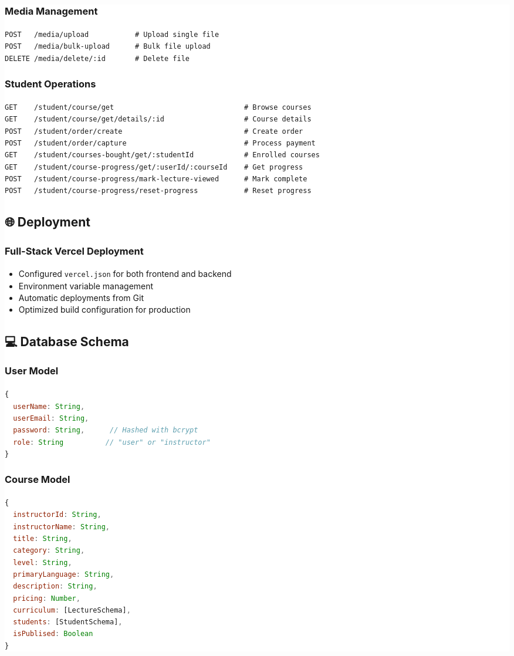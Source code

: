 ### Media Management
```
POST   /media/upload           # Upload single file
POST   /media/bulk-upload      # Bulk file upload
DELETE /media/delete/:id       # Delete file
```

### Student Operations
```
GET    /student/course/get                               # Browse courses
GET    /student/course/get/details/:id                   # Course details
POST   /student/order/create                             # Create order
POST   /student/order/capture                            # Process payment
GET    /student/courses-bought/get/:studentId            # Enrolled courses
GET    /student/course-progress/get/:userId/:courseId    # Get progress
POST   /student/course-progress/mark-lecture-viewed      # Mark complete
POST   /student/course-progress/reset-progress           # Reset progress
```

## 🌐 Deployment

### Full-Stack Vercel Deployment
- Configured `vercel.json` for both frontend and backend
- Environment variable management
- Automatic deployments from Git
- Optimized build configuration for production

## 💻 Database Schema

### User Model
```javascript
{
  userName: String,
  userEmail: String,
  password: String,      // Hashed with bcrypt
  role: String          // "user" or "instructor"
}
```

### Course Model
```javascript
{
  instructorId: String,
  instructorName: String,
  title: String,
  category: String,
  level: String,
  primaryLanguage: String,
  description: String,
  pricing: Number,
  curriculum: [LectureSchema],
  students: [StudentSchema],
  isPublised: Boolean
}
```
